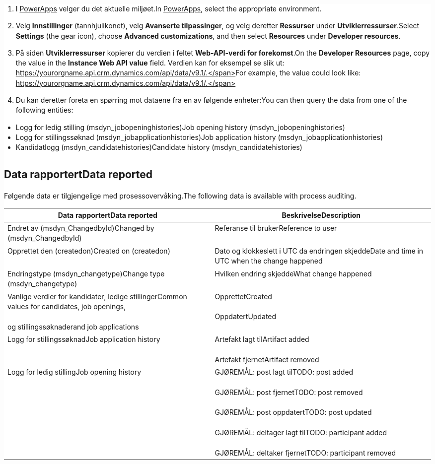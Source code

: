 1. <span data-ttu-id="8c952-110">I [PowerApps](https://web.powerapps.com) velger du det aktuelle miljøet.</span><span class="sxs-lookup"><span data-stu-id="8c952-110">In [PowerApps](https://web.powerapps.com), select the appropriate environment.</span></span>

2. <span data-ttu-id="8c952-111">Velg **Innstillinger** (tannhjulikonet), velg **Avanserte tilpassinger**, og velg deretter **Ressurser** under **Utviklerressurser**.</span><span class="sxs-lookup"><span data-stu-id="8c952-111">Select **Settings** (the gear icon), choose **Advanced customizations**, and then select **Resources** under **Developer resources**.</span></span> 

3. <span data-ttu-id="8c952-112">På siden **Utviklerressurser** kopierer du verdien i feltet **Web-API-verdi for forekomst**.</span><span class="sxs-lookup"><span data-stu-id="8c952-112">On the **Developer Resources** page, copy the value in the **Instance Web API value** field.</span></span> <span data-ttu-id="8c952-113">Verdien kan for eksempel se slik ut: https://yourorgname.api.crm.dynamics.com/api/data/v9.1/.</span><span class="sxs-lookup"><span data-stu-id="8c952-113">For example, the value could look like: https://yourorgname.api.crm.dynamics.com/api/data/v9.1/.</span></span>

4. <span data-ttu-id="8c952-114">Du kan deretter foreta en spørring mot dataene fra en av følgende enheter:</span><span class="sxs-lookup"><span data-stu-id="8c952-114">You can then query the data from one of the following entities:</span></span>
  - <span data-ttu-id="8c952-115">Logg for ledig stilling (msdyn_jobopeninghistories)</span><span class="sxs-lookup"><span data-stu-id="8c952-115">Job opening history (msdyn_jobopeninghistories)</span></span>
  - <span data-ttu-id="8c952-116">Logg for stillingssøknad (msdyn_jobapplicationhistories)</span><span class="sxs-lookup"><span data-stu-id="8c952-116">Job application history (msdyn_jobapplicationhistories)</span></span> 
  - <span data-ttu-id="8c952-117">Kandidatlogg (msdyn_candidatehistories)</span><span class="sxs-lookup"><span data-stu-id="8c952-117">Candidate history (msdyn_candidatehistories)</span></span>

## <a name="data-reported"></a><span data-ttu-id="8c952-118">Data rapportert</span><span class="sxs-lookup"><span data-stu-id="8c952-118">Data reported</span></span>

<span data-ttu-id="8c952-119">Følgende data er tilgjengelige med prosessovervåking.</span><span class="sxs-lookup"><span data-stu-id="8c952-119">The following data is available with process auditing.</span></span>

| <span data-ttu-id="8c952-120">Data rapportert</span><span class="sxs-lookup"><span data-stu-id="8c952-120">Data reported</span></span> | <span data-ttu-id="8c952-121">Beskrivelse</span><span class="sxs-lookup"><span data-stu-id="8c952-121">Description</span></span> |
| --- | --- |
| <span data-ttu-id="8c952-122">Endret av (msdyn_ChangedbyId)</span><span class="sxs-lookup"><span data-stu-id="8c952-122">Changed by (msdyn_ChangedbyId)</span></span> | <span data-ttu-id="8c952-123">Referanse til bruker</span><span class="sxs-lookup"><span data-stu-id="8c952-123">Reference to user</span></span> |
| <span data-ttu-id="8c952-124">Opprettet den (createdon)</span><span class="sxs-lookup"><span data-stu-id="8c952-124">Created on (createdon)</span></span> |  <span data-ttu-id="8c952-125">Dato og klokkeslett i UTC da endringen skjedde</span><span class="sxs-lookup"><span data-stu-id="8c952-125">Date and time in UTC when the change happened</span></span> |
| <span data-ttu-id="8c952-126">Endringstype (msdyn_changetype)</span><span class="sxs-lookup"><span data-stu-id="8c952-126">Change type (msdyn_changetype)</span></span> | <span data-ttu-id="8c952-127">Hvilken endring skjedde</span><span class="sxs-lookup"><span data-stu-id="8c952-127">What change happened</span></span> |
| <span data-ttu-id="8c952-128">Vanlige verdier for kandidater, ledige stillinger</span><span class="sxs-lookup"><span data-stu-id="8c952-128">Common values for candidates, job openings,</span></span> <br></br><span data-ttu-id="8c952-129">og stillingssøknader</span><span class="sxs-lookup"><span data-stu-id="8c952-129">and job applications</span></span> | <span data-ttu-id="8c952-130">Opprettet</span><span class="sxs-lookup"><span data-stu-id="8c952-130">Created</span></span><br></br><span data-ttu-id="8c952-131">Oppdatert</span><span class="sxs-lookup"><span data-stu-id="8c952-131">Updated</span></span> |
| <span data-ttu-id="8c952-132">Logg for stillingssøknad</span><span class="sxs-lookup"><span data-stu-id="8c952-132">Job application history</span></span> | <span data-ttu-id="8c952-133">Artefakt lagt til</span><span class="sxs-lookup"><span data-stu-id="8c952-133">Artifact added</span></span> <br></br><span data-ttu-id="8c952-134">Artefakt fjernet</span><span class="sxs-lookup"><span data-stu-id="8c952-134">Artifact removed</span></span> |
| <span data-ttu-id="8c952-135">Logg for ledig stilling</span><span class="sxs-lookup"><span data-stu-id="8c952-135">Job opening history</span></span> | <span data-ttu-id="8c952-136">GJØREMÅL: post lagt til</span><span class="sxs-lookup"><span data-stu-id="8c952-136">TODO: post added</span></span> <br></br><span data-ttu-id="8c952-137">GJØREMÅL: post fjernet</span><span class="sxs-lookup"><span data-stu-id="8c952-137">TODO: post removed</span></span> <br></br><span data-ttu-id="8c952-138">GJØREMÅL: post oppdatert</span><span class="sxs-lookup"><span data-stu-id="8c952-138">TODO: post updated</span></span> <br></br><span data-ttu-id="8c952-139">GJØREMÅL: deltager lagt til</span><span class="sxs-lookup"><span data-stu-id="8c952-139">TODO: participant added</span></span> <br></br><span data-ttu-id="8c952-140">GJØREMÅL: deltaker fjernet</span><span class="sxs-lookup"><span data-stu-id="8c952-140">TODO: participant removed</span></span> |